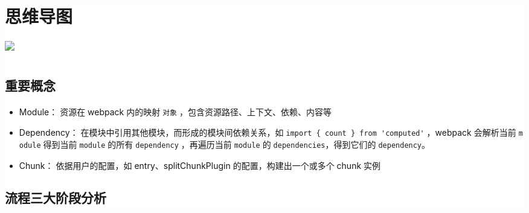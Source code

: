 # 思维导图

![](./img/webpack.awebp)

# 

## 重要概念

- Module：
  资源在 webpack 内的映射 `对象` ，包含资源路径、上下文、依赖、内容等

- Dependency：
  在模块中引用其他模块，而形成的模块间依赖关系，如 `import { count } from 'computed'` ，webpack 会解析当前 `module` 得到当前 `module` 的所有 `dependency` ，再遍历当前 `module` 的 `dependencies`，得到它们的 `dependency`。

- Chunk：
  依据用户的配置，如 entry、splitChunkPlugin 的配置，构建出一个或多个 chunk 实例

## 流程三大阶段分析
